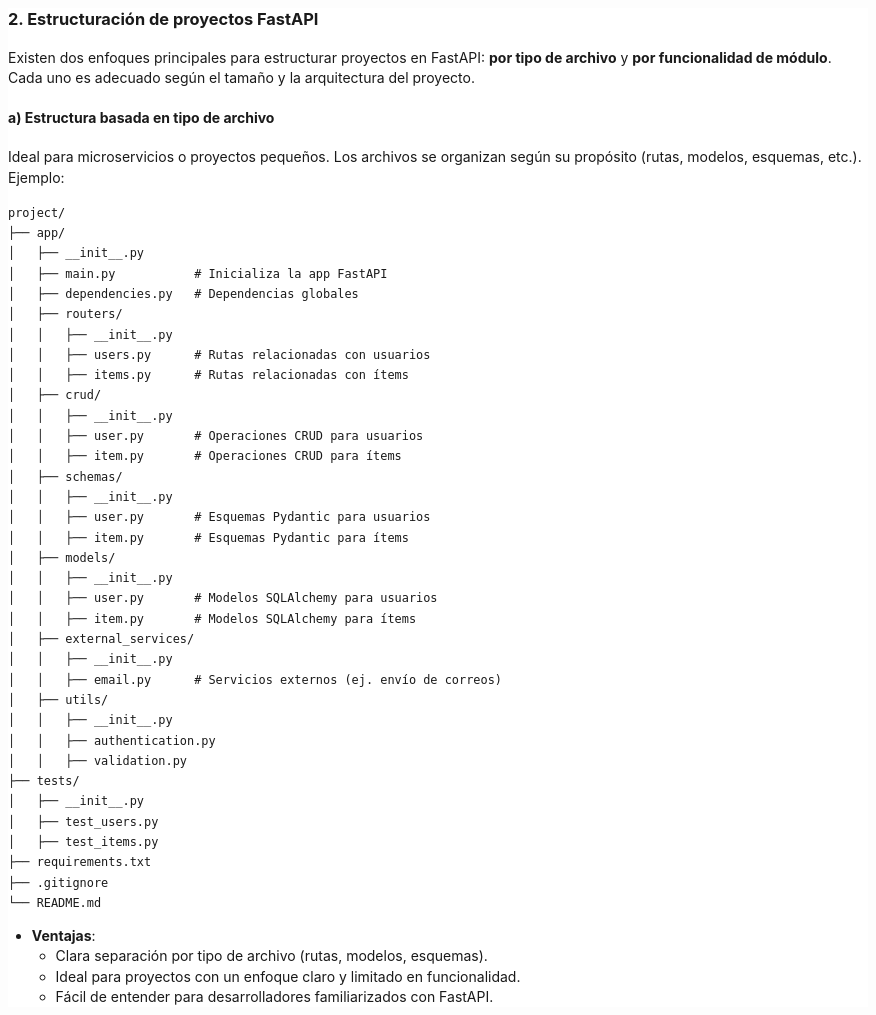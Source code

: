 ### 2. **Estructuración de proyectos FastAPI**
Existen dos enfoques principales para estructurar proyectos en FastAPI: **por tipo de archivo** y **por funcionalidad de módulo**. Cada uno es adecuado según el tamaño y la arquitectura del proyecto.[](https://codigoencasa.com/como-estructurar-tus-proyectos-fastapi/)[](https://nuriavazquez.dev/blog/backend_fastapi_estructuras/)

#### a) **Estructura basada en tipo de archivo**
Ideal para microservicios o proyectos pequeños. Los archivos se organizan según su propósito (rutas, modelos, esquemas, etc.). Ejemplo:

```
project/
├── app/
│   ├── __init__.py
│   ├── main.py           # Inicializa la app FastAPI
│   ├── dependencies.py   # Dependencias globales
│   ├── routers/
│   │   ├── __init__.py
│   │   ├── users.py      # Rutas relacionadas con usuarios
│   │   ├── items.py      # Rutas relacionadas con ítems
│   ├── crud/
│   │   ├── __init__.py
│   │   ├── user.py       # Operaciones CRUD para usuarios
│   │   ├── item.py       # Operaciones CRUD para ítems
│   ├── schemas/
│   │   ├── __init__.py
│   │   ├── user.py       # Esquemas Pydantic para usuarios
│   │   ├── item.py       # Esquemas Pydantic para ítems
│   ├── models/
│   │   ├── __init__.py
│   │   ├── user.py       # Modelos SQLAlchemy para usuarios
│   │   ├── item.py       # Modelos SQLAlchemy para ítems
│   ├── external_services/
│   │   ├── __init__.py
│   │   ├── email.py      # Servicios externos (ej. envío de correos)
│   ├── utils/
│   │   ├── __init__.py
│   │   ├── authentication.py
│   │   ├── validation.py
├── tests/
│   ├── __init__.py
│   ├── test_users.py
│   ├── test_items.py
├── requirements.txt
├── .gitignore
└── README.md
```

- **Ventajas**:
  - Clara separación por tipo de archivo (rutas, modelos, esquemas).
  - Ideal para proyectos con un enfoque claro y limitado en funcionalidad.
  - Fácil de entender para desarrolladores familiarizados con FastAPI.
